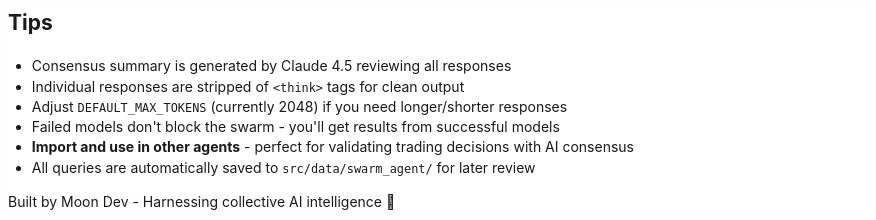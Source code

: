 ## Tips
- Consensus summary is generated by Claude 4.5 reviewing all responses
- Individual responses are stripped of `<think>` tags for clean output
- Adjust `DEFAULT_MAX_TOKENS` (currently 2048) if you need longer/shorter responses
- Failed models don't block the swarm - you'll get results from successful models
- **Import and use in other agents** - perfect for validating trading decisions with AI consensus
- All queries are automatically saved to `src/data/swarm_agent/` for later review

Built by Moon Dev - Harnessing collective AI intelligence 🌙